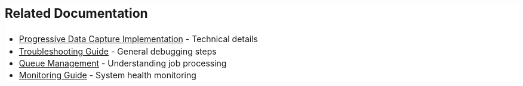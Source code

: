 ## Related Documentation

- [Progressive Data Capture Implementation](./progressive-data-capture-implementation.md) - Technical details
- [Troubleshooting Guide](../troubleshooting/README.md) - General debugging steps
- [Queue Management](./queue-management.md) - Understanding job processing
- [Monitoring Guide](./monitoring-capture-health.md) - System health monitoring